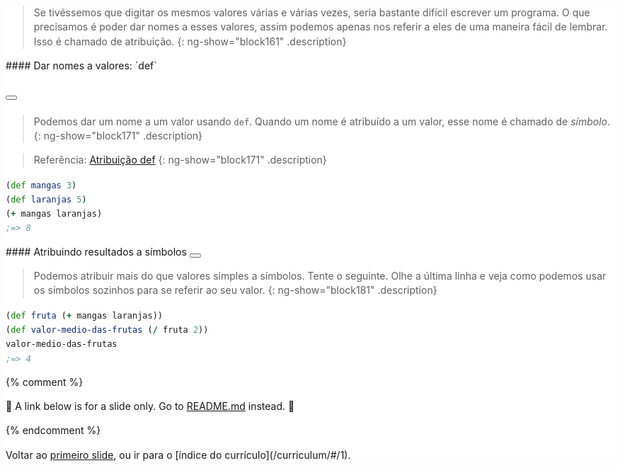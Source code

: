 > Se tivéssemos que digitar os mesmos valores várias e várias vezes, seria
> bastante difícil escrever um programa. O que precisamos é poder dar nomes
> a esses valores, assim podemos apenas nos referir a eles de uma maneira fácil
> de lembrar. Isso é chamado de atribuição.
{: ng-show="block161" .description}
</section>

<section ng-controller="NarrativeController">
#### Dar nomes a valores: `def`

#### <button class="link" ng-bind-html="details" ng-model="block171" ng-click="block171=!block171"></button>

> Podemos dar um nome a um valor usando `def`. Quando um nome é 
> atribuído a um valor, esse nome é chamado de *símbolo*.
{: ng-show="block171" .description}

> Referência: [Atribuição def](http://clojurebridge.github.io/community-docs/docs/clojure/def/)
{: ng-show="block171" .description}

```clojure
(def mangas 3)
(def laranjas 5)
(+ mangas laranjas)
;=> 8
```
</section>

<section ng-controller="NarrativeController">
#### Atribuindo resultados a símbolos <button class="link" ng-bind-html="details" ng-model="block181" ng-click="block181=!block181"></button>

> Podemos atribuir mais do que valores simples a símbolos. Tente o seguinte.
> Olhe a última linha e veja como podemos usar os símbolos sozinhos para se referir
> ao seu valor.
{: ng-show="block181" .description}

```clojure
(def fruta (+ mangas laranjas))
(def valor-medio-das-frutas (/ fruta 2))
valor-medio-das-frutas
;=> 4
```
</section>

{% comment %}

:star2: A link below is for a slide only. Go to [README.md](../README.md)
instead. :star2:

{% endcomment %}

<section>
Voltar ao <a href="javascript:;" onClick="Reveal.slide(1);">primeiro slide</a>,
ou ir para o [índice do currículo](/curriculum/#/1).
</section>

